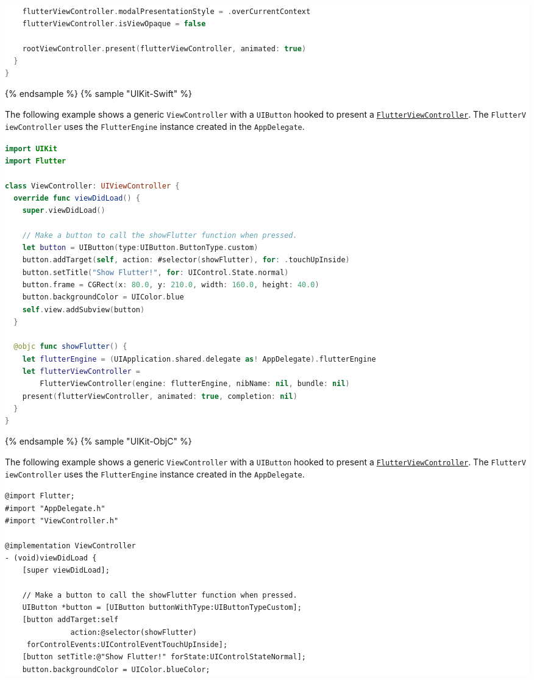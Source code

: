 ```swift title="ContentView.swift"
    flutterViewController.modalPresentationStyle = .overCurrentContext
    flutterViewController.isViewOpaque = false

    rootViewController.present(flutterViewController, animated: true)
  }
}
```

{% endsample %}
{% sample "UIKit-Swift" %}

The following example shows a generic `ViewController` with a
`UIButton` hooked to present a [`FlutterViewController`][].
The `FlutterViewController` uses the `FlutterEngine` instance
created in the `AppDelegate`.

```swift title="ViewController.swift"
import UIKit
import Flutter

class ViewController: UIViewController {
  override func viewDidLoad() {
    super.viewDidLoad()

    // Make a button to call the showFlutter function when pressed.
    let button = UIButton(type:UIButton.ButtonType.custom)
    button.addTarget(self, action: #selector(showFlutter), for: .touchUpInside)
    button.setTitle("Show Flutter!", for: UIControl.State.normal)
    button.frame = CGRect(x: 80.0, y: 210.0, width: 160.0, height: 40.0)
    button.backgroundColor = UIColor.blue
    self.view.addSubview(button)
  }

  @objc func showFlutter() {
    let flutterEngine = (UIApplication.shared.delegate as! AppDelegate).flutterEngine
    let flutterViewController =
        FlutterViewController(engine: flutterEngine, nibName: nil, bundle: nil)
    present(flutterViewController, animated: true, completion: nil)
  }
}
```

{% endsample %}
{% sample "UIKit-ObjC" %}

The following example shows a generic `ViewController` with a
`UIButton` hooked to present a [`FlutterViewController`][].
The `FlutterViewController` uses the `FlutterEngine` instance
created in the `AppDelegate`.

```objc title="ViewController.m"
@import Flutter;
#import "AppDelegate.h"
#import "ViewController.h"

@implementation ViewController
- (void)viewDidLoad {
    [super viewDidLoad];

    // Make a button to call the showFlutter function when pressed.
    UIButton *button = [UIButton buttonWithType:UIButtonTypeCustom];
    [button addTarget:self
               action:@selector(showFlutter)
     forControlEvents:UIControlEventTouchUpInside];
    [button setTitle:@"Show Flutter!" forState:UIControlStateNormal];
    button.backgroundColor = UIColor.blueColor;
```

[`FlutterEngine`]: {{site.api}}/ios-embedder/interface_flutter_engine.html
[`FlutterViewController`]: {{site.api}}/ios-embedder/interface_flutter_view_controller.html
[Loading sequence and performance]: /add-to-app/performance
[local_auth]: {{site.pub}}/packages/local_auth
[Navigation and routing]: /ui/navigation
[Navigator]: {{site.api}}/flutter/widgets/Navigator-class.html
[`NavigatorState`]: {{site.api}}/flutter/widgets/NavigatorState-class.html
[`openURL`]: {{site.apple-dev}}/documentation/uikit/uiapplicationdelegate/1623112-application
[platform channels]: /platform-integration/platform-channels
[`popRoute()`]: {{site.api}}/ios-embedder/interface_flutter_view_controller.html#ac89c8010fbf7a39f7aaab64f68c013d2
[`pushRoute()`]: {{site.api}}/ios-embedder/interface_flutter_view_controller.html#ac7cffbf03f9c8c0b28d1f0dafddece4e
[`runApp`]: {{site.api}}/flutter/widgets/runApp.html
[`runWithEntrypoint`]: {{site.api}}/ios-embedder/interface_flutter_engine.html#a019d6b3037eff6cfd584fb2eb8e9035e
[`SystemNavigator.pop()`]: {{site.api}}/flutter/services/SystemNavigator/pop.html
[tree-shaken]: https://en.wikipedia.org/wiki/Tree_shaking
[`WidgetsApp`]: {{site.api}}/flutter/widgets/WidgetsApp-class.html
[`PlatformDispatcher.defaultRouteName`]: {{site.api}}/flutter/dart-ui/PlatformDispatcher/defaultRouteName.html